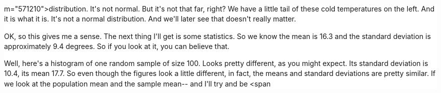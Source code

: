   m="571210">distribution.</span> <span m="572190">It's</span> <span
  m="572440">not</span> <span m="572770">normal.</span> <span
  m="574550">But</span> <span m="574720">it's</span> <span m="574960">not</span>
  <span m="576680">that</span> <span m="577010">far,</span> <span
  m="577570">right?</span> <span m="578070">We</span> <span
  m="578170">have</span> <span m="578180">a</span> <span
  m="578240">little</span> <span m="578480">tail</span> <span
  m="578900">of</span> <span m="578990">these</span> <span
  m="579200">cold</span> <span m="579470">temperatures</span> <span
  m="580040">on</span> <span m="580160">the</span> <span m="580250">left.</span>
  <span m="581690">And</span> <span m="581900">it</span> <span
  m="582560">is</span> <span m="582770">what</span> <span m="582950">it</span>
  <span m="583040">is.</span> <span m="583380">It's</span> <span
  m="583400">not</span> <span m="583580">a</span> <span m="583640">normal</span>
  <span m="583970">distribution.</span> <span m="584690">And</span> <span
  m="584750">we'll</span> <span m="584900">later</span> <span
  m="585230">see</span> <span m="585470">that</span> <span
  m="585680">doesn't</span> <span m="585950">really</span> <span
  m="586250">matter.</span></p><p><span m="588380">OK,</span> <span
  m="588730">so</span> <span m="588830">this</span> <span
  m="589010">gives</span> <span m="589220">me</span> <span m="589400">a</span>
  <span m="589430">sense.</span> <span m="591050">The</span> <span
  m="591140">next</span> <span m="591410">thing</span> <span
  m="592460">I'll</span> <span m="592610">get</span> <span m="592790">is</span>
  <span m="592870">some</span> <span m="593090">statistics.</span> <span
  m="594530">So</span> <span m="594770">we</span> <span m="594890">know</span>
  <span m="595070">the</span> <span m="595190">mean</span> <span
  m="595630">is</span> <span m="595730">16.3</span> <span m="597260">and</span>
  <span m="597620">the</span> <span m="598160">standard</span> <span
  m="598640">deviation</span> <span m="599390">is</span> <span
  m="600050">approximately</span> <span m="600790">9.4</span> <span
  m="601640">degrees.</span> <span m="604660">So</span> <span
  m="605770">if</span> <span m="605860">you</span> <span m="605950">look</span>
  <span m="606130">at</span> <span m="606220">it,</span> <span
  m="606410">you</span> <span m="606460">can</span> <span
  m="606610">believe</span> <span m="606940">that.</span></p><p><span
  m="609260">Well,</span> <span m="611360">here's</span> <span
  m="611660">a</span> <span m="611810">histogram</span> <span
  m="612590">of</span> <span m="613160">one</span> <span
  m="613550">random</span> <span m="614030">sample</span> <span
  m="614970">of</span> <span m="615110">size</span> <span m="615560">100.</span>
  <span m="618190">Looks</span> <span m="618460">pretty</span> <span
  m="618820">different,</span> <span m="619300">as</span> <span
  m="619420">you</span> <span m="619540">might</span> <span
  m="619750">expect.</span> <span m="623690">Its</span> <span
  m="623840">standard</span> <span m="624230">deviation</span> <span
  m="624830">is</span> <span m="624980">10.4,</span> <span m="625880">its</span>
  <span m="626060">mean</span> <span m="626360">17.7.</span> <span
  m="628880">So</span> <span m="629030">even</span> <span
  m="629360">though</span> <span m="629480">the</span> <span
  m="629600">figures</span> <span m="630170">look</span> <span
  m="630440">a</span> <span m="630470">little</span> <span
  m="630740">different,</span> <span m="632610">in</span> <span
  m="632690">fact,</span> <span m="634060">the</span> <span
  m="634160">means</span> <span m="634430">and</span> <span
  m="634550">standard</span> <span m="634970">deviations</span> <span
  m="635600">are</span> <span m="635690">pretty</span> <span
  m="635960">similar.</span> <span m="637740">If</span> <span
  m="637870">we</span> <span m="637960">look</span> <span m="638200">at</span>
  <span m="638380">the</span> <span m="638470">population</span> <span
  m="639310">mean</span> <span m="639640">and</span> <span m="639730">the</span>
  <span m="639820">sample</span> <span m="640360">mean--</span> <span
  m="640940">and</span> <span m="640990">I'll</span> <span m="641110">try</span>
  <span m="641320">and</span> <span m="641410">be</span> <span